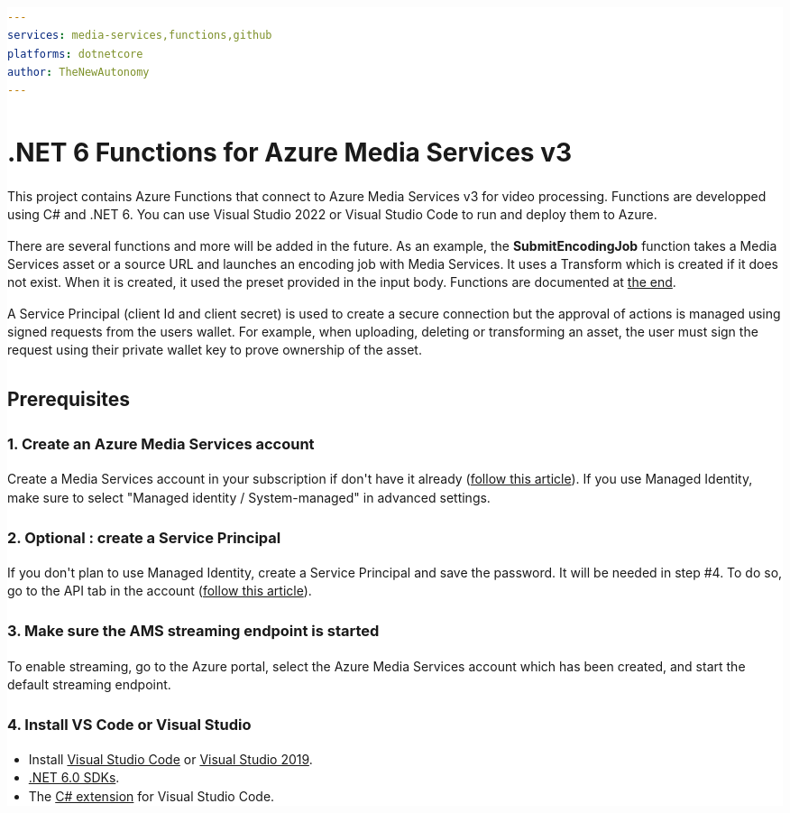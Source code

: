 ```yaml
---
services: media-services,functions,github
platforms: dotnetcore
author: TheNewAutonomy
---
```


# .NET 6 Functions for Azure Media Services v3

This project contains Azure Functions that connect to Azure Media Services v3 for video processing. Functions are developped using C# and .NET 6.
You can use Visual Studio 2022 or Visual Studio Code to run and deploy them to Azure.

There are several functions and more will be added in the future. As an example, the **SubmitEncodingJob** function takes a Media Services asset or a source URL and launches an encoding job with Media Services. It uses a Transform which is created if it does not exist. When it is created, it used the preset provided in the input body.
Functions are documented at [the end](#code-documentation).

A Service Principal (client Id and client secret) is used to create a secure connection but the approval of actions is managed using signed requests from the users wallet. For example, when uploading, deleting or transforming an asset, the user must sign the request using their private wallet key to prove ownership of the asset.

## Prerequisites

### 1. Create an Azure Media Services account

Create a Media Services account in your subscription if don't have it already ([follow this article](https://docs.microsoft.com/en-us/azure/media-services/latest/create-account-howto?tabs=portal)).
If you use Managed Identity, make sure to select "Managed identity / System-managed" in advanced settings.

### 2. Optional : create a Service Principal

If you don't plan to use Managed Identity, create a Service Principal and save the password. It will be needed in step #4. To do so, go to the API tab in the account ([follow this article](https://docs.microsoft.com/en-us/azure/media-services/latest/access-api-howto?tabs=portal)).

### 3. Make sure the AMS streaming endpoint is started

To enable streaming, go to the Azure portal, select the Azure Media Services account which has been created, and start the default streaming endpoint.

### 4. Install VS Code or Visual Studio

- Install [Visual Studio Code](https://code.visualstudio.com/) or [Visual Studio 2019](https://visualstudio.microsoft.com/).
- [.NET 6.0 SDKs](https://dotnet.microsoft.com/download/dotnet).
- The [C# extension](https://marketplace.visualstudio.com/items?itemName=ms-dotnettools.csharp) for Visual Studio Code.
